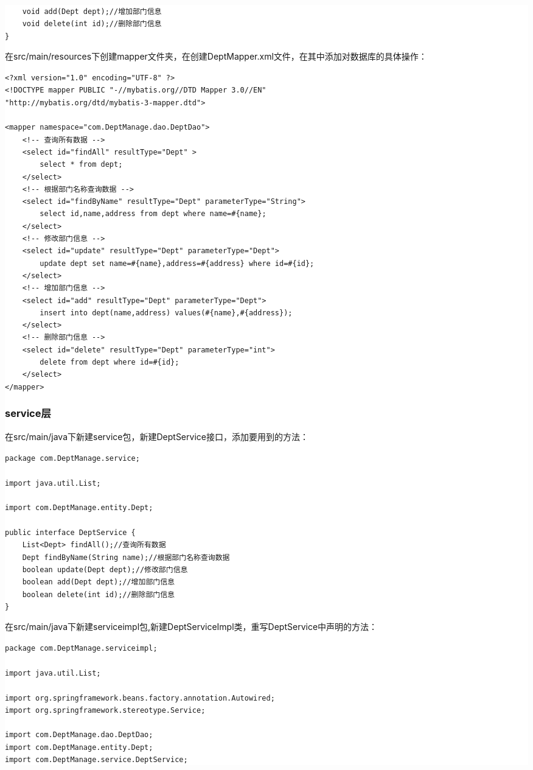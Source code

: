 ```
	void add(Dept dept);//增加部门信息
	void delete(int id);//删除部门信息
}

```
在src/main/resources下创建mapper文件夹，在创建DeptMapper.xml文件，在其中添加对数据库的具体操作：
```
<?xml version="1.0" encoding="UTF-8" ?>
<!DOCTYPE mapper PUBLIC "-//mybatis.org//DTD Mapper 3.0//EN"
"http://mybatis.org/dtd/mybatis-3-mapper.dtd">

<mapper namespace="com.DeptManage.dao.DeptDao">
	<!-- 查询所有数据 -->
	<select id="findAll" resultType="Dept" >
		select * from dept;
	</select>
	<!-- 根据部门名称查询数据 -->
	<select id="findByName" resultType="Dept" parameterType="String">
		select id,name,address from dept where name=#{name};
	</select>
	<!-- 修改部门信息 -->
	<select id="update" resultType="Dept" parameterType="Dept">
		update dept set name=#{name},address=#{address} where id=#{id};
	</select>
	<!-- 增加部门信息 -->
	<select id="add" resultType="Dept" parameterType="Dept">
		insert into dept(name,address) values(#{name},#{address});
	</select>
	<!-- 删除部门信息 -->
	<select id="delete" resultType="Dept" parameterType="int">
		delete from dept where id=#{id};
	</select>
</mapper>
```
### service层
在src/main/java下新建service包，新建DeptService接口，添加要用到的方法：
```
package com.DeptManage.service;

import java.util.List;

import com.DeptManage.entity.Dept;

public interface DeptService {
	List<Dept> findAll();//查询所有数据
	Dept findByName(String name);//根据部门名称查询数据
	boolean update(Dept dept);//修改部门信息
	boolean add(Dept dept);//增加部门信息
	boolean delete(int id);//删除部门信息
}
```
在src/main/java下新建serviceimpl包,新建DeptServiceImpl类，重写DeptService中声明的方法：
```
package com.DeptManage.serviceimpl;

import java.util.List;

import org.springframework.beans.factory.annotation.Autowired;
import org.springframework.stereotype.Service;

import com.DeptManage.dao.DeptDao;
import com.DeptManage.entity.Dept;
import com.DeptManage.service.DeptService;
```